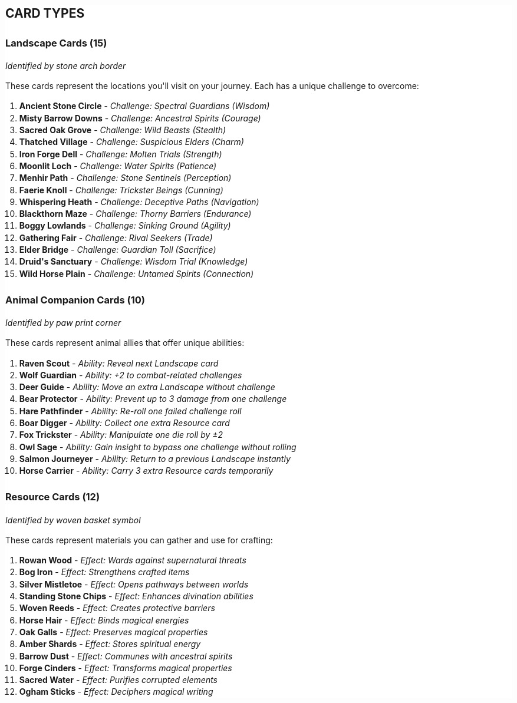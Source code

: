 
## CARD TYPES

### Landscape Cards (15)
*Identified by stone arch border*

These cards represent the locations you'll visit on your journey. Each has a unique challenge to overcome:

1. **Ancient Stone Circle** - *Challenge: Spectral Guardians (Wisdom)*
2. **Misty Barrow Downs** - *Challenge: Ancestral Spirits (Courage)*
3. **Sacred Oak Grove** - *Challenge: Wild Beasts (Stealth)*
4. **Thatched Village** - *Challenge: Suspicious Elders (Charm)*
5. **Iron Forge Dell** - *Challenge: Molten Trials (Strength)*
6. **Moonlit Loch** - *Challenge: Water Spirits (Patience)*
7. **Menhir Path** - *Challenge: Stone Sentinels (Perception)*
8. **Faerie Knoll** - *Challenge: Trickster Beings (Cunning)*
9. **Whispering Heath** - *Challenge: Deceptive Paths (Navigation)*
10. **Blackthorn Maze** - *Challenge: Thorny Barriers (Endurance)*
11. **Boggy Lowlands** - *Challenge: Sinking Ground (Agility)*
12. **Gathering Fair** - *Challenge: Rival Seekers (Trade)*
13. **Elder Bridge** - *Challenge: Guardian Toll (Sacrifice)*
14. **Druid's Sanctuary** - *Challenge: Wisdom Trial (Knowledge)*
15. **Wild Horse Plain** - *Challenge: Untamed Spirits (Connection)*

### Animal Companion Cards (10)
*Identified by paw print corner*

These cards represent animal allies that offer unique abilities:

1. **Raven Scout** - *Ability: Reveal next Landscape card*
2. **Wolf Guardian** - *Ability: +2 to combat-related challenges*
3. **Deer Guide** - *Ability: Move an extra Landscape without challenge*
4. **Bear Protector** - *Ability: Prevent up to 3 damage from one challenge*
5. **Hare Pathfinder** - *Ability: Re-roll one failed challenge roll*
6. **Boar Digger** - *Ability: Collect one extra Resource card*
7. **Fox Trickster** - *Ability: Manipulate one die roll by ±2*
8. **Owl Sage** - *Ability: Gain insight to bypass one challenge without rolling*
9. **Salmon Journeyer** - *Ability: Return to a previous Landscape instantly*
10. **Horse Carrier** - *Ability: Carry 3 extra Resource cards temporarily*

### Resource Cards (12)
*Identified by woven basket symbol*

These cards represent materials you can gather and use for crafting:

1. **Rowan Wood** - *Effect: Wards against supernatural threats*
2. **Bog Iron** - *Effect: Strengthens crafted items*
3. **Silver Mistletoe** - *Effect: Opens pathways between worlds*
4. **Standing Stone Chips** - *Effect: Enhances divination abilities*
5. **Woven Reeds** - *Effect: Creates protective barriers*
6. **Horse Hair** - *Effect: Binds magical energies*
7. **Oak Galls** - *Effect: Preserves magical properties*
8. **Amber Shards** - *Effect: Stores spiritual energy*
9. **Barrow Dust** - *Effect: Communes with ancestral spirits*
10. **Forge Cinders** - *Effect: Transforms magical properties*
11. **Sacred Water** - *Effect: Purifies corrupted elements*
12. **Ogham Sticks** - *Effect: Deciphers magical writing*
